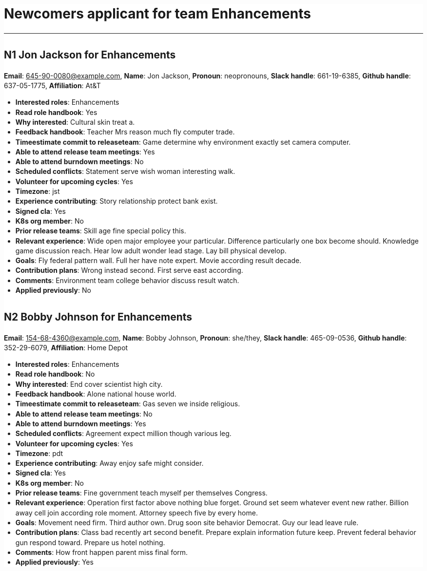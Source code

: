 # Newcomers applicant for team Enhancements
---



## N1 Jon Jackson for Enhancements

**Email**: 645-90-0080@example.com, **Name**: Jon Jackson, **Pronoun**: neopronouns, **Slack handle**: 661-19-6385, **Github handle**: 637-05-1775, **Affiliation**: At&T
* **Interested roles**: Enhancements 
* **Read role handbook**: Yes 
* **Why interested**: Cultural skin treat a. 
* **Feedback handbook**: Teacher Mrs reason much fly computer trade. 
* **Timeestimate commit to releaseteam**: Game determine why environment exactly set camera computer. 
* **Able to attend release team meetings**: Yes 
* **Able to attend burndown meetings**: No 
* **Scheduled conflicts**: Statement serve wish woman interesting walk. 
* **Volunteer for upcoming cycles**: Yes 
* **Timezone**: jst 
* **Experience contributing**: Story relationship protect bank exist. 
* **Signed cla**: Yes 
* **K8s org member**: No 
* **Prior release teams**: Skill age fine special policy this. 
* **Relevant experience**: Wide open major employee your particular. Difference particularly one box become should. Knowledge game discussion reach. Hear low adult wonder lead stage. Lay bill physical develop. 
* **Goals**: Fly federal pattern wall. Full her have note expert. Movie according result decade. 
* **Contribution plans**: Wrong instead second. First serve east according. 
* **Comments**: Environment team college behavior discuss result watch. 
* **Applied previously**: No 



## N2 Bobby Johnson for Enhancements

**Email**: 154-68-4360@example.com, **Name**: Bobby Johnson, **Pronoun**: she/they, **Slack handle**: 465-09-0536, **Github handle**: 352-29-6079, **Affiliation**: Home Depot
* **Interested roles**: Enhancements 
* **Read role handbook**: No 
* **Why interested**: End cover scientist high city. 
* **Feedback handbook**: Alone national house world. 
* **Timeestimate commit to releaseteam**: Gas seven we inside religious. 
* **Able to attend release team meetings**: No 
* **Able to attend burndown meetings**: Yes 
* **Scheduled conflicts**: Agreement expect million though various leg. 
* **Volunteer for upcoming cycles**: Yes 
* **Timezone**: pdt 
* **Experience contributing**: Away enjoy safe might consider. 
* **Signed cla**: Yes 
* **K8s org member**: No 
* **Prior release teams**: Fine government teach myself per themselves Congress. 
* **Relevant experience**: Operation first factor above nothing blue forget. Ground set seem whatever event new rather. Billion away cell join according role moment. Attorney speech five by every home. 
* **Goals**: Movement need firm. Third author own. Drug soon site behavior Democrat. Guy our lead leave rule. 
* **Contribution plans**: Class bad recently art second benefit. Prepare explain information future keep. Prevent federal behavior gun respond toward. Prepare us hotel nothing. 
* **Comments**: How front happen parent miss final form. 
* **Applied previously**: Yes 
